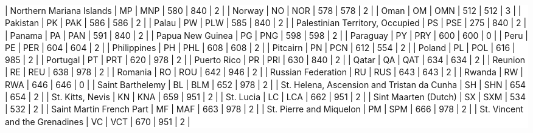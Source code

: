 | Northern Mariana Islands                   | MP                             | MNP                            | 580                          | 840                           | 2                            |
| Norway                                     | NO                             | NOR                            | 578                          | 578                           | 2                            |
| Oman                                       | OM                             | OMN                            | 512                          | 512                           | 3                            |
| Pakistan                                   | PK                             | PAK                            | 586                          | 586                           | 2                            |
| Palau                                      | PW                             | PLW                            | 585                          | 840                           | 2                            |
| Palestinian Territory, Occupied            | PS                             | PSE                            | 275                          | 840                           | 2                            |
| Panama                                     | PA                             | PAN                            | 591                          | 840                           | 2                            |
| Papua New Guinea                           | PG                             | PNG                            | 598                          | 598                           | 2                            |
| Paraguay                                   | PY                             | PRY                            | 600                          | 600                           | 0                            |
| Peru                                       | PE                             | PER                            | 604                          | 604                           | 2                            |
| Philippines                                | PH                             | PHL                            | 608                          | 608                           | 2                            |
| Pitcairn                                   | PN                             | PCN                            | 612                          | 554                           | 2                            |
| Poland                                     | PL                             | POL                            | 616                          | 985                           | 2                            |
| Portugal                                   | PT                             | PRT                            | 620                          | 978                           | 2                            |
| Puerto Rico                                | PR                             | PRI                            | 630                          | 840                           | 2                            |
| Qatar                                      | QA                             | QAT                            | 634                          | 634                           | 2                            |
| Reunion                                    | RE                             | REU                            | 638                          | 978                           | 2                            |
| Romania                                    | RO                             | ROU                            | 642                          | 946                           | 2                            |
| Russian Federation                         | RU                             | RUS                            | 643                          | 643                           | 2                            |
| Rwanda                                     | RW                             | RWA                            | 646                          | 646                           | 0                            |
| Saint Barthelemy                           | BL                             | BLM                            | 652                          | 978                           | 2                            |
| St. Helena, Ascension and Tristan da Cunha | SH                             | SHN                            | 654                          | 654                           | 2                            |
| St. Kitts, Nevis                           | KN                             | KNA                            | 659                          | 951                           | 2                            |
| St. Lucia                                  | LC                             | LCA                            | 662                          | 951                           | 2                            |
| Sint Maarten (Dutch)                       | SX                             | SXM                            | 534                          | 532                           | 2                            |
| Saint Martin French Part                   | MF                             | MAF                            | 663                          | 978                           | 2                            |
| St. Pierre and Miquelon                    | PM                             | SPM                            | 666                          | 978                           | 2                            |
| St. Vincent and the Grenadines             | VC                             | VCT                            | 670                          | 951                           | 2                            |